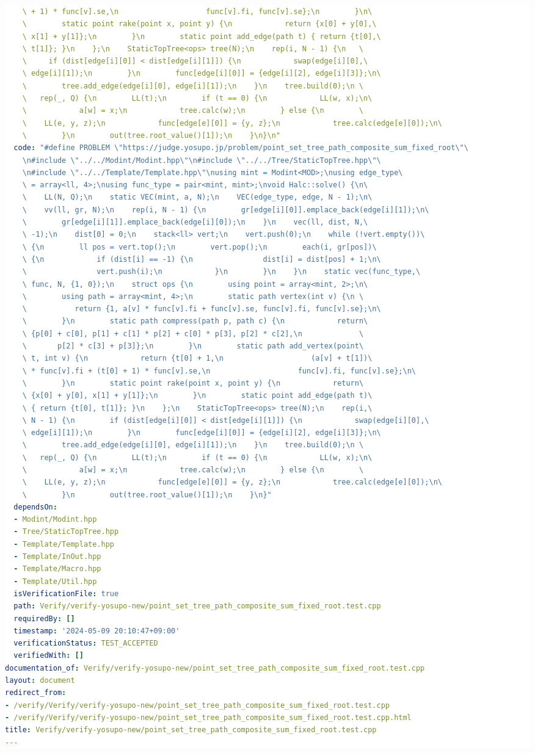 ```yaml
    \ + 1) * func[v].se,\n                    func[v].fi, func[v].se};\n        }\n\
    \        static point rake(point x, point y) {\n            return {x[0] + y[0],\
    \ x[1] + y[1]};\n        }\n        static point add_edge(path t) { return {t[0],\
    \ t[1]}; }\n    };\n    StaticTopTree<ops> tree(N);\n    rep(i, N - 1) {\n   \
    \     if (dist[edge[i][0]] < dist[edge[i][1]]) {\n            swap(edge[i][0],\
    \ edge[i][1]);\n        }\n        func[edge[i][0]] = {edge[i][2], edge[i][3]};\n\
    \        tree.add_edge(edge[i][0], edge[i][1]);\n    }\n    tree.build(0);\n \
    \   rep(_, Q) {\n        LL(t);\n        if (t == 0) {\n            LL(w, x);\n\
    \            a[w] = x;\n            tree.calc(w);\n        } else {\n        \
    \    LL(e, y, z);\n            func[edge[e][0]] = {y, z};\n            tree.calc(edge[e][0]);\n\
    \        }\n        out(tree.root_value()[1]);\n    }\n}\n"
  code: "#define PROBLEM \"https://judge.yosupo.jp/problem/point_set_tree_path_composite_sum_fixed_root\"\
    \n#include \"../../Modint/Modint.hpp\"\n#include \"../../Tree/StaticTopTree.hpp\"\
    \n#include \"../../Template/Template.hpp\"\nusing mint = Modint<MOD>;\nusing edge_type\
    \ = array<ll, 4>;\nusing func_type = pair<mint, mint>;\nvoid Halc::solve() {\n\
    \    LL(N, Q);\n    static VEC(mint, a, N);\n    VEC(edge_type, edge, N - 1);\n\
    \    vv(ll, gr, N);\n    rep(i, N - 1) {\n        gr[edge[i][0]].emplace_back(edge[i][1]);\n\
    \        gr[edge[i][1]].emplace_back(edge[i][0]);\n    }\n    vec(ll, dist, N,\
    \ -1);\n    dist[0] = 0;\n    stack<ll> vert;\n    vert.push(0);\n    while (!vert.empty())\
    \ {\n        ll pos = vert.top();\n        vert.pop();\n        each(i, gr[pos])\
    \ {\n            if (dist[i] == -1) {\n                dist[i] = dist[pos] + 1;\n\
    \                vert.push(i);\n            }\n        }\n    }\n    static vec(func_type,\
    \ func, N, {1, 0});\n    struct ops {\n        using point = array<mint, 2>;\n\
    \        using path = array<mint, 4>;\n        static path vertex(int v) {\n \
    \           return {1, a[v] * func[v].fi + func[v].se, func[v].fi, func[v].se};\n\
    \        }\n        static path compress(path p, path c) {\n            return\
    \ {p[0] + c[0], p[1] + c[1] * p[2] + c[0] * p[3], p[2] * c[2],\n             \
    \       p[2] * c[3] + p[3]};\n        }\n        static path add_vertex(point\
    \ t, int v) {\n            return {t[0] + 1,\n                    (a[v] + t[1])\
    \ * func[v].fi + (t[0] + 1) * func[v].se,\n                    func[v].fi, func[v].se};\n\
    \        }\n        static point rake(point x, point y) {\n            return\
    \ {x[0] + y[0], x[1] + y[1]};\n        }\n        static point add_edge(path t)\
    \ { return {t[0], t[1]}; }\n    };\n    StaticTopTree<ops> tree(N);\n    rep(i,\
    \ N - 1) {\n        if (dist[edge[i][0]] < dist[edge[i][1]]) {\n            swap(edge[i][0],\
    \ edge[i][1]);\n        }\n        func[edge[i][0]] = {edge[i][2], edge[i][3]};\n\
    \        tree.add_edge(edge[i][0], edge[i][1]);\n    }\n    tree.build(0);\n \
    \   rep(_, Q) {\n        LL(t);\n        if (t == 0) {\n            LL(w, x);\n\
    \            a[w] = x;\n            tree.calc(w);\n        } else {\n        \
    \    LL(e, y, z);\n            func[edge[e][0]] = {y, z};\n            tree.calc(edge[e][0]);\n\
    \        }\n        out(tree.root_value()[1]);\n    }\n}"
  dependsOn:
  - Modint/Modint.hpp
  - Tree/StaticTopTree.hpp
  - Template/Template.hpp
  - Template/InOut.hpp
  - Template/Macro.hpp
  - Template/Util.hpp
  isVerificationFile: true
  path: Verify/verify-yosupo-new/point_set_tree_path_composite_sum_fixed_root.test.cpp
  requiredBy: []
  timestamp: '2024-05-09 20:10:47+09:00'
  verificationStatus: TEST_ACCEPTED
  verifiedWith: []
documentation_of: Verify/verify-yosupo-new/point_set_tree_path_composite_sum_fixed_root.test.cpp
layout: document
redirect_from:
- /verify/Verify/verify-yosupo-new/point_set_tree_path_composite_sum_fixed_root.test.cpp
- /verify/Verify/verify-yosupo-new/point_set_tree_path_composite_sum_fixed_root.test.cpp.html
title: Verify/verify-yosupo-new/point_set_tree_path_composite_sum_fixed_root.test.cpp
---
```